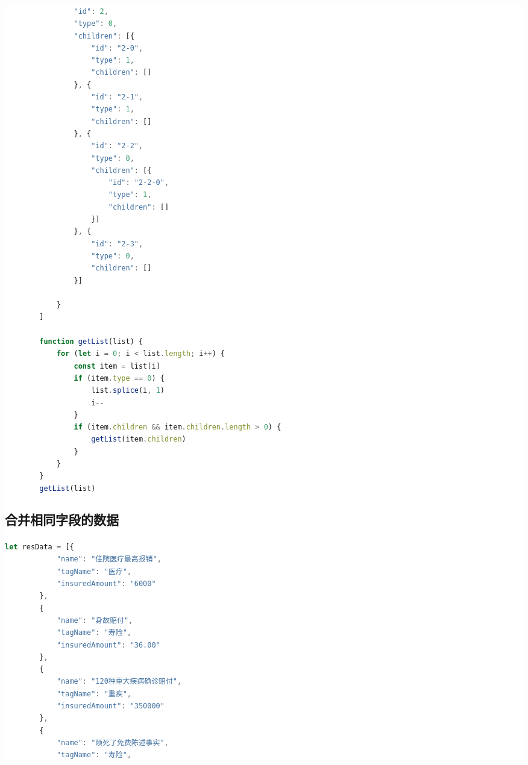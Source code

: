 ```js
                "id": 2,
                "type": 0,
                "children": [{
                    "id": "2-0",
                    "type": 1,
                    "children": []
                }, {
                    "id": "2-1",
                    "type": 1,
                    "children": []
                }, {
                    "id": "2-2",
                    "type": 0,
                    "children": [{
                        "id": "2-2-0",
                        "type": 1,
                        "children": []
                    }]
                }, {
                    "id": "2-3",
                    "type": 0,
                    "children": []
                }]

            }
        ]

        function getList(list) {
            for (let i = 0; i < list.length; i++) {
                const item = list[i]
                if (item.type == 0) {
                    list.splice(i, 1)
                    i--
                }
                if (item.children && item.children.length > 0) {
                    getList(item.children)
                }
            }
        }
        getList(list)
```

## 合并相同字段的数据

```js
let resData = [{
            "name": "住院医疗最高报销",
            "tagName": "医疗",
            "insuredAmount": "6000"
        },
        {
            "name": "身故赔付",
            "tagName": "寿险",
            "insuredAmount": "36.00"
        },
        {
            "name": "120种重大疾病确诊赔付",
            "tagName": "重疾",
            "insuredAmount": "350000"
        },
        {
            "name": "烦死了免费陈述事实",
            "tagName": "寿险",
```